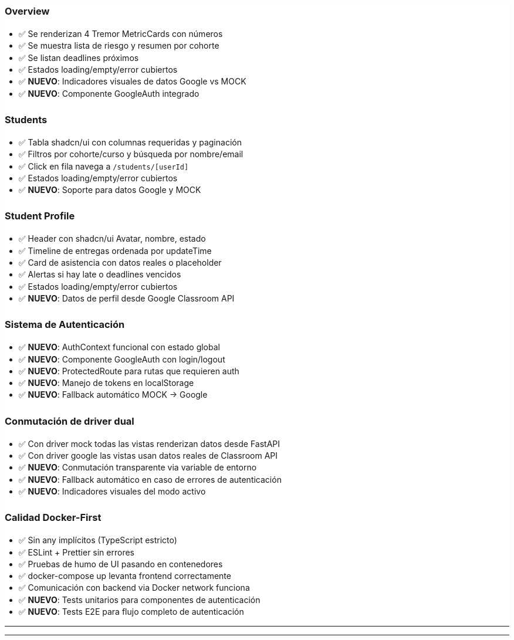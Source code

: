 ### Overview
- ✅ Se renderizan 4 Tremor MetricCards con números
- ✅ Se muestra lista de riesgo y resumen por cohorte
- ✅ Se listan deadlines próximos
- ✅ Estados loading/empty/error cubiertos
- ✅ **NUEVO**: Indicadores visuales de datos Google vs MOCK
- ✅ **NUEVO**: Componente GoogleAuth integrado

### Students
- ✅ Tabla shadcn/ui con columnas requeridas y paginación
- ✅ Filtros por cohorte/curso y búsqueda por nombre/email
- ✅ Click en fila navega a `/students/[userId]`
- ✅ Estados loading/empty/error cubiertos
- ✅ **NUEVO**: Soporte para datos Google y MOCK

### Student Profile
- ✅ Header con shadcn/ui Avatar, nombre, estado
- ✅ Timeline de entregas ordenada por updateTime
- ✅ Card de asistencia con datos reales o placeholder
- ✅ Alertas si hay late o deadlines vencidos
- ✅ Estados loading/empty/error cubiertos
- ✅ **NUEVO**: Datos de perfil desde Google Classroom API

### Sistema de Autenticación
- ✅ **NUEVO**: AuthContext funcional con estado global
- ✅ **NUEVO**: Componente GoogleAuth con login/logout
- ✅ **NUEVO**: ProtectedRoute para rutas que requieren auth
- ✅ **NUEVO**: Manejo de tokens en localStorage
- ✅ **NUEVO**: Fallback automático MOCK → Google

### Conmutación de driver dual
- ✅ Con driver mock todas las vistas renderizan datos desde FastAPI
- ✅ Con driver google las vistas usan datos reales de Classroom API
- ✅ **NUEVO**: Conmutación transparente via variable de entorno
- ✅ **NUEVO**: Fallback automático en caso de errores de autenticación
- ✅ **NUEVO**: Indicadores visuales del modo activo

### Calidad Docker-First
- ✅ Sin any implícitos (TypeScript estricto)
- ✅ ESLint + Prettier sin errores
- ✅ Pruebas de humo de UI pasando en contenedores
- ✅ docker-compose up levanta frontend correctamente
- ✅ Comunicación con backend via Docker network funciona
- ✅ **NUEVO**: Tests unitarios para componentes de autenticación
- ✅ **NUEVO**: Tests E2E para flujo completo de autenticación

---

---
